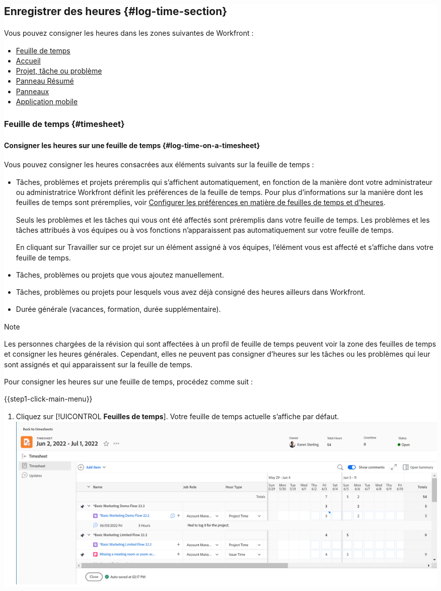 ## Enregistrer des heures {#log-time-section}

Vous pouvez consigner les heures dans les zones suivantes de Workfront :

* [Feuille de temps](#timesheet)
* [Accueil](#home)
* [Projet, tâche ou problème](#project-task-or-issue)
* [Panneau Résumé](#summary-panel)
* [Panneaux](#boards)
* [Application mobile](#mobile-app)

### Feuille de temps {#timesheet}

#### Consigner les heures sur une feuille de temps {#log-time-on-a-timesheet}

Vous pouvez consigner les heures consacrées aux éléments suivants sur la feuille de temps :

* Tâches, problèmes et projets préremplis qui s’affichent automatiquement, en fonction de la manière dont votre administrateur ou administratrice Workfront définit les préférences de la feuille de temps. Pour plus d’informations sur la manière dont les feuilles de temps sont préremplies, voir [Configurer les préférences en matière de feuilles de temps et d’heures](../../administration-and-setup/set-up-workfront/configure-timesheets-schedules/timesheet-and-hour-preferences.md).

  Seuls les problèmes et les tâches qui vous ont été affectés sont préremplis dans votre feuille de temps. Les problèmes et les tâches attribués à vos équipes ou à vos fonctions n’apparaissent pas automatiquement sur votre feuille de temps.

  En cliquant sur Travailler sur ce projet sur un élément assigné à vos équipes, l’élément vous est affecté et s’affiche dans votre feuille de temps.

* Tâches, problèmes ou projets que vous ajoutez manuellement.
* Tâches, problèmes ou projets pour lesquels vous avez déjà consigné des heures ailleurs dans Workfront.
* Durée générale (vacances, formation, durée supplémentaire).

>[!NOTE]
>
>Les personnes chargées de la révision qui sont affectées à un profil de feuille de temps peuvent voir la zone des feuilles de temps et consigner les heures générales. Cependant, elles ne peuvent pas consigner d’heures sur les tâches ou les problèmes qui leur sont assignés et qui apparaissent sur la feuille de temps.

Pour consigner les heures sur une feuille de temps, procédez comme suit :

{{step1-click-main-menu}}

1. Cliquez sur [!UICONTROL **Feuilles de temps**]. Votre feuille de temps actuelle s’affiche par défaut.
   ![Feuille de temps](assets/timesheet-redesigned-nwe.png)